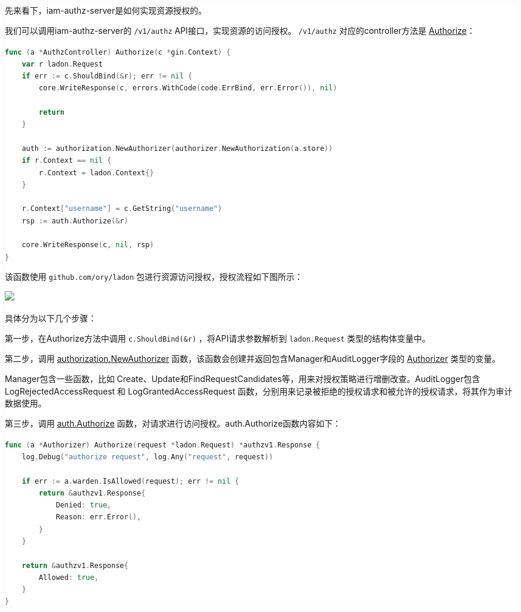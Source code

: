 先来看下，iam-authz-server是如何实现资源授权的。

我们可以调用iam-authz-server的 `/v1/authz` API接口，实现资源的访问授权。 `/v1/authz` 对应的controller方法是 [Authorize](https://github.com/marmotedu/iam/blob/v1.0.4/internal/authzserver/controller/v1/authorize/authorize.go#L33)：

```go
func (a *AuthzController) Authorize(c *gin.Context) {
	var r ladon.Request
	if err := c.ShouldBind(&r); err != nil {
		core.WriteResponse(c, errors.WithCode(code.ErrBind, err.Error()), nil)

		return
	}

	auth := authorization.NewAuthorizer(authorizer.NewAuthorization(a.store))
	if r.Context == nil {
		r.Context = ladon.Context{}
	}

	r.Context["username"] = c.GetString("username")
	rsp := auth.Authorize(&r)

	core.WriteResponse(c, nil, rsp)
}

```

该函数使用 `github.com/ory/ladon` 包进行资源访问授权，授权流程如下图所示：

![](https://static001.geekbang.org/resource/image/7c/a6/7c251c61cb535714edd390eac18df8a6.jpg?wh=2248x920)

具体分为以下几个步骤：

第一步，在Authorize方法中调用 `c.ShouldBind(&r)` ，将API请求参数解析到 `ladon.Request` 类型的结构体变量中。

第二步，调用 [authorization.NewAuthorizer](https://github.com/marmotedu/iam/blob/v1.0.4/internal/authzserver/authorization/authorizer.go#L21) 函数，该函数会创建并返回包含Manager和AuditLogger字段的 [Authorizer](https://github.com/marmotedu/iam/blob/v1.0.4/internal/authzserver/authorization/authorizer.go#L16) 类型的变量。

Manager包含一些函数，比如 Create、Update和FindRequestCandidates等，用来对授权策略进行增删改查。AuditLogger包含 LogRejectedAccessRequest 和 LogGrantedAccessRequest 函数，分别用来记录被拒绝的授权请求和被允许的授权请求，将其作为审计数据使用。

第三步，调用 [auth.Authorize](https://github.com/marmotedu/iam/blob/v1.0.4/internal/authzserver/authorization/authorizer.go#L31) 函数，对请求进行访问授权。auth.Authorize函数内容如下：

```go
func (a *Authorizer) Authorize(request *ladon.Request) *authzv1.Response {
	log.Debug("authorize request", log.Any("request", request))

	if err := a.warden.IsAllowed(request); err != nil {
		return &authzv1.Response{
			Denied: true,
			Reason: err.Error(),
		}
	}

	return &authzv1.Response{
		Allowed: true,
	}
}

```
